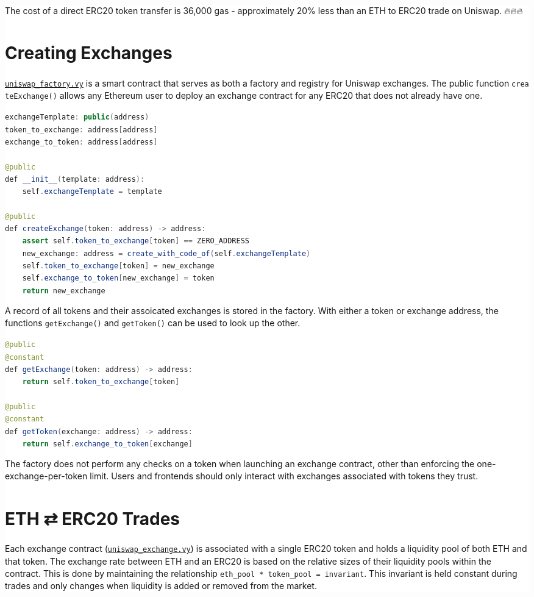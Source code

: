 The cost of a direct ERC20 token transfer is 36,000 gas - approximately 20% less than an ETH to ERC20 trade on Uniswap. 🔥🔥🔥

# Creating Exchanges
[`uniswap_factory.vy`](https://github.com/Uniswap/contracts-vyper/blob/master/contracts/uniswap_factory.vy) is a smart contract that serves as both a factory and registry for Uniswap exchanges. The public function `createExchange()` allows any Ethereum user to deploy an exchange contract for any ERC20 that does not already have one.

```java
exchangeTemplate: public(address)
token_to_exchange: address[address]
exchange_to_token: address[address]
    
@public
def __init__(template: address):
    self.exchangeTemplate = template

@public
def createExchange(token: address) -> address:
    assert self.token_to_exchange[token] == ZERO_ADDRESS
    new_exchange: address = create_with_code_of(self.exchangeTemplate)
    self.token_to_exchange[token] = new_exchange
    self.exchange_to_token[new_exchange] = token
    return new_exchange
```

A record of all tokens and their assoicated exchanges is stored in the factory. With either a token or exchange address, the functions `getExchange()` and `getToken()` can be used to look up the other.   

```java
@public
@constant
def getExchange(token: address) -> address:
    return self.token_to_exchange[token]

@public
@constant
def getToken(exchange: address) -> address:
    return self.exchange_to_token[exchange]
```

The factory does not perform any checks on a token when launching an exchange contract, other than enforcing the one-exchange-per-token limit. Users and frontends should only interact with exchanges associated with tokens they trust. 

# ETH ⇄ ERC20 Trades 
Each exchange contract ([`uniswap_exchange.vy`](https://github.com/Uniswap/contracts-vyper/blob/master/contracts/uniswap_exchange.vy)) is associated with a single ERC20 token and holds a liquidity pool of both ETH and that token. The exchange rate between ETH and an ERC20 is based on the relative sizes of their liquidity pools within the contract. This is done by maintaining the relationship `eth_pool * token_pool = invariant`. This invariant is held constant during trades and only changes when liquidity is added or removed from the market. 
